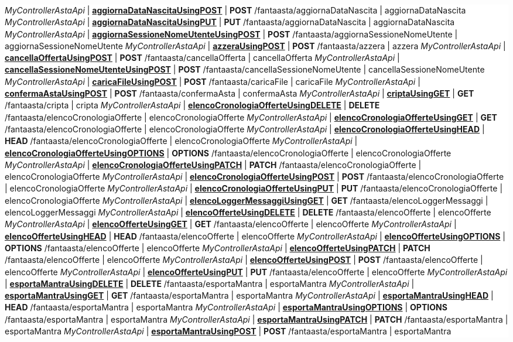 *MyControllerAstaApi* | [**aggiornaDataNascitaUsingPOST**](docs/MyControllerAstaApi.md#aggiornaDataNascitaUsingPOST) | **POST** /fantaasta/aggiornaDataNascita | aggiornaDataNascita
*MyControllerAstaApi* | [**aggiornaDataNascitaUsingPUT**](docs/MyControllerAstaApi.md#aggiornaDataNascitaUsingPUT) | **PUT** /fantaasta/aggiornaDataNascita | aggiornaDataNascita
*MyControllerAstaApi* | [**aggiornaSessioneNomeUtenteUsingPOST**](docs/MyControllerAstaApi.md#aggiornaSessioneNomeUtenteUsingPOST) | **POST** /fantaasta/aggiornaSessioneNomeUtente | aggiornaSessioneNomeUtente
*MyControllerAstaApi* | [**azzeraUsingPOST**](docs/MyControllerAstaApi.md#azzeraUsingPOST) | **POST** /fantaasta/azzera | azzera
*MyControllerAstaApi* | [**cancellaOffertaUsingPOST**](docs/MyControllerAstaApi.md#cancellaOffertaUsingPOST) | **POST** /fantaasta/cancellaOfferta | cancellaOfferta
*MyControllerAstaApi* | [**cancellaSessioneNomeUtenteUsingPOST**](docs/MyControllerAstaApi.md#cancellaSessioneNomeUtenteUsingPOST) | **POST** /fantaasta/cancellaSessioneNomeUtente | cancellaSessioneNomeUtente
*MyControllerAstaApi* | [**caricaFileUsingPOST**](docs/MyControllerAstaApi.md#caricaFileUsingPOST) | **POST** /fantaasta/caricaFile | caricaFile
*MyControllerAstaApi* | [**confermaAstaUsingPOST**](docs/MyControllerAstaApi.md#confermaAstaUsingPOST) | **POST** /fantaasta/confermaAsta | confermaAsta
*MyControllerAstaApi* | [**criptaUsingGET**](docs/MyControllerAstaApi.md#criptaUsingGET) | **GET** /fantaasta/cripta | cripta
*MyControllerAstaApi* | [**elencoCronologiaOfferteUsingDELETE**](docs/MyControllerAstaApi.md#elencoCronologiaOfferteUsingDELETE) | **DELETE** /fantaasta/elencoCronologiaOfferte | elencoCronologiaOfferte
*MyControllerAstaApi* | [**elencoCronologiaOfferteUsingGET**](docs/MyControllerAstaApi.md#elencoCronologiaOfferteUsingGET) | **GET** /fantaasta/elencoCronologiaOfferte | elencoCronologiaOfferte
*MyControllerAstaApi* | [**elencoCronologiaOfferteUsingHEAD**](docs/MyControllerAstaApi.md#elencoCronologiaOfferteUsingHEAD) | **HEAD** /fantaasta/elencoCronologiaOfferte | elencoCronologiaOfferte
*MyControllerAstaApi* | [**elencoCronologiaOfferteUsingOPTIONS**](docs/MyControllerAstaApi.md#elencoCronologiaOfferteUsingOPTIONS) | **OPTIONS** /fantaasta/elencoCronologiaOfferte | elencoCronologiaOfferte
*MyControllerAstaApi* | [**elencoCronologiaOfferteUsingPATCH**](docs/MyControllerAstaApi.md#elencoCronologiaOfferteUsingPATCH) | **PATCH** /fantaasta/elencoCronologiaOfferte | elencoCronologiaOfferte
*MyControllerAstaApi* | [**elencoCronologiaOfferteUsingPOST**](docs/MyControllerAstaApi.md#elencoCronologiaOfferteUsingPOST) | **POST** /fantaasta/elencoCronologiaOfferte | elencoCronologiaOfferte
*MyControllerAstaApi* | [**elencoCronologiaOfferteUsingPUT**](docs/MyControllerAstaApi.md#elencoCronologiaOfferteUsingPUT) | **PUT** /fantaasta/elencoCronologiaOfferte | elencoCronologiaOfferte
*MyControllerAstaApi* | [**elencoLoggerMessaggiUsingGET**](docs/MyControllerAstaApi.md#elencoLoggerMessaggiUsingGET) | **GET** /fantaasta/elencoLoggerMessaggi | elencoLoggerMessaggi
*MyControllerAstaApi* | [**elencoOfferteUsingDELETE**](docs/MyControllerAstaApi.md#elencoOfferteUsingDELETE) | **DELETE** /fantaasta/elencoOfferte | elencoOfferte
*MyControllerAstaApi* | [**elencoOfferteUsingGET**](docs/MyControllerAstaApi.md#elencoOfferteUsingGET) | **GET** /fantaasta/elencoOfferte | elencoOfferte
*MyControllerAstaApi* | [**elencoOfferteUsingHEAD**](docs/MyControllerAstaApi.md#elencoOfferteUsingHEAD) | **HEAD** /fantaasta/elencoOfferte | elencoOfferte
*MyControllerAstaApi* | [**elencoOfferteUsingOPTIONS**](docs/MyControllerAstaApi.md#elencoOfferteUsingOPTIONS) | **OPTIONS** /fantaasta/elencoOfferte | elencoOfferte
*MyControllerAstaApi* | [**elencoOfferteUsingPATCH**](docs/MyControllerAstaApi.md#elencoOfferteUsingPATCH) | **PATCH** /fantaasta/elencoOfferte | elencoOfferte
*MyControllerAstaApi* | [**elencoOfferteUsingPOST**](docs/MyControllerAstaApi.md#elencoOfferteUsingPOST) | **POST** /fantaasta/elencoOfferte | elencoOfferte
*MyControllerAstaApi* | [**elencoOfferteUsingPUT**](docs/MyControllerAstaApi.md#elencoOfferteUsingPUT) | **PUT** /fantaasta/elencoOfferte | elencoOfferte
*MyControllerAstaApi* | [**esportaMantraUsingDELETE**](docs/MyControllerAstaApi.md#esportaMantraUsingDELETE) | **DELETE** /fantaasta/esportaMantra | esportaMantra
*MyControllerAstaApi* | [**esportaMantraUsingGET**](docs/MyControllerAstaApi.md#esportaMantraUsingGET) | **GET** /fantaasta/esportaMantra | esportaMantra
*MyControllerAstaApi* | [**esportaMantraUsingHEAD**](docs/MyControllerAstaApi.md#esportaMantraUsingHEAD) | **HEAD** /fantaasta/esportaMantra | esportaMantra
*MyControllerAstaApi* | [**esportaMantraUsingOPTIONS**](docs/MyControllerAstaApi.md#esportaMantraUsingOPTIONS) | **OPTIONS** /fantaasta/esportaMantra | esportaMantra
*MyControllerAstaApi* | [**esportaMantraUsingPATCH**](docs/MyControllerAstaApi.md#esportaMantraUsingPATCH) | **PATCH** /fantaasta/esportaMantra | esportaMantra
*MyControllerAstaApi* | [**esportaMantraUsingPOST**](docs/MyControllerAstaApi.md#esportaMantraUsingPOST) | **POST** /fantaasta/esportaMantra | esportaMantra